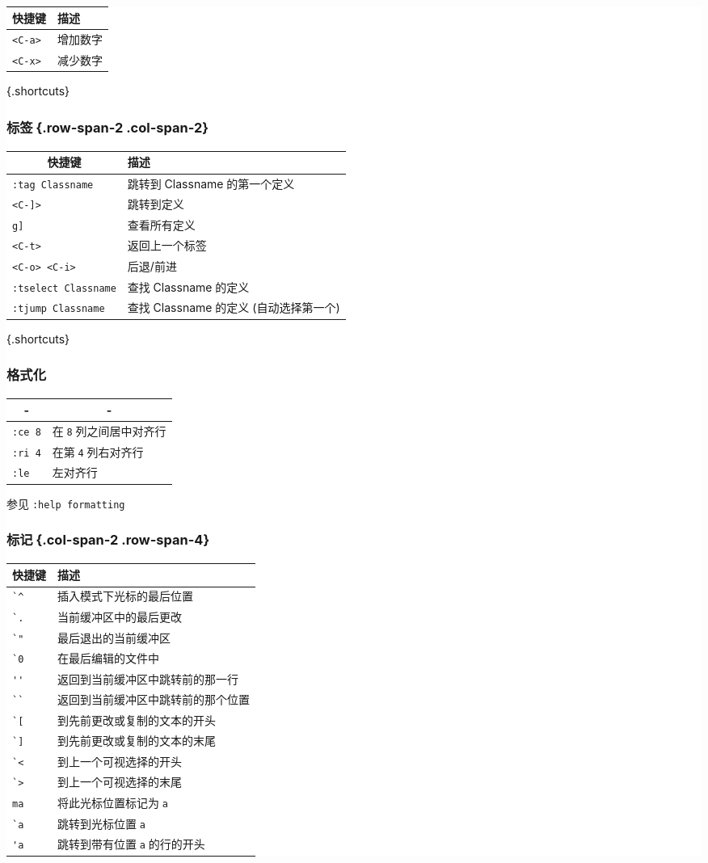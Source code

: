 | 快捷键 | 描述     |
| -------- | :-------------- |
| `<C-a>`  | 增加数字 |
| `<C-x>`  | 减少数字 |

{.shortcuts}

### 标签 {.row-span-2 .col-span-2}

| 快捷键             | 描述                                     |
| -------------------- | :---------------------------------------------- |
| `:tag Classname`     | 跳转到 Classname 的第一个定义           |
| `<C-]>`              | 跳转到定义                              |
| `g]`                 | 查看所有定义                             |
| `<C-t>`              | 返回上一个标签                             |
| `<C-o> <C-i>`        | 后退/前进                                    |
| `:tselect Classname` | 查找 Classname 的定义                   |
| `:tjump Classname`   | 查找 Classname 的定义 (自动选择第一个) |

{.shortcuts}

### 格式化

| -       | -                                |
| ------- | -------------------------------- |
| `:ce 8` | 在 `8` 列之间居中对齐行 |
| `:ri 4` | 在第 `4` 列右对齐行 |
| `:le`   | 左对齐行                 |

参见 `:help formatting`

### 标记 {.col-span-2 .row-span-4}

| 快捷键            | 描述                                          |
| ------------------- | :--------------------------------------------------- |
| <code>\`^</code>    | 插入模式下光标的最后位置               |
| <code>\`.</code>    | 当前缓冲区中的最后更改                        |
| <code>\`"</code>    | 最后退出的当前缓冲区                           |
| <code>\`0</code>    | 在最后编辑的文件中                                  |
| <code>''</code>     | 返回到当前缓冲区中跳转前的那一行     |
| <code>\`\`</code>   | 返回到当前缓冲区中跳转前的那个位置 |
| <code>\`[</code>    | 到先前更改或复制的文本的开头    |
| <code>\`]</code>    | 到先前更改或复制的文本的末尾          |
| <code>\`&lt;</code> | 到上一个可视选择的开头                |
| <code>\`&gt;</code> | 到上一个可视选择的末尾                      |
| `ma`                | 将此光标位置标记为 `a`                     |
| <code>\`a</code>    | 跳转到光标位置 `a`                      |
| `'a`                | 跳转到带有位置 `a` 的行的开头  |